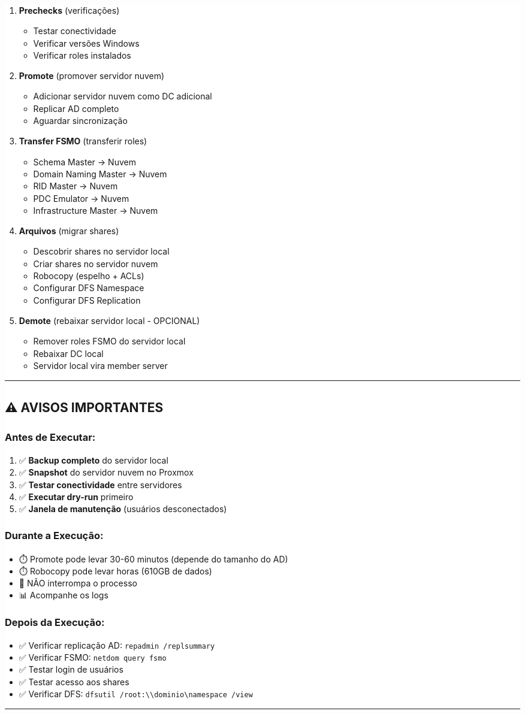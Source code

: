 1. **Prechecks** (verificações)
   - Testar conectividade
   - Verificar versões Windows
   - Verificar roles instalados

2. **Promote** (promover servidor nuvem)
   - Adicionar servidor nuvem como DC adicional
   - Replicar AD completo
   - Aguardar sincronização

3. **Transfer FSMO** (transferir roles)
   - Schema Master → Nuvem
   - Domain Naming Master → Nuvem
   - RID Master → Nuvem
   - PDC Emulator → Nuvem
   - Infrastructure Master → Nuvem

4. **Arquivos** (migrar shares)
   - Descobrir shares no servidor local
   - Criar shares no servidor nuvem
   - Robocopy (espelho + ACLs)
   - Configurar DFS Namespace
   - Configurar DFS Replication

5. **Demote** (rebaixar servidor local - OPCIONAL)
   - Remover roles FSMO do servidor local
   - Rebaixar DC local
   - Servidor local vira member server

---

## ⚠️ AVISOS IMPORTANTES

### Antes de Executar:
1. ✅ **Backup completo** do servidor local
2. ✅ **Snapshot** do servidor nuvem no Proxmox
3. ✅ **Testar conectividade** entre servidores
4. ✅ **Executar dry-run** primeiro
5. ✅ **Janela de manutenção** (usuários desconectados)

### Durante a Execução:
- ⏱️ Promote pode levar 30-60 minutos (depende do tamanho do AD)
- ⏱️ Robocopy pode levar horas (610GB de dados)
- 🚫 NÃO interrompa o processo
- 📊 Acompanhe os logs

### Depois da Execução:
- ✅ Verificar replicação AD: `repadmin /replsummary`
- ✅ Verificar FSMO: `netdom query fsmo`
- ✅ Testar login de usuários
- ✅ Testar acesso aos shares
- ✅ Verificar DFS: `dfsutil /root:\\dominio\namespace /view`

---